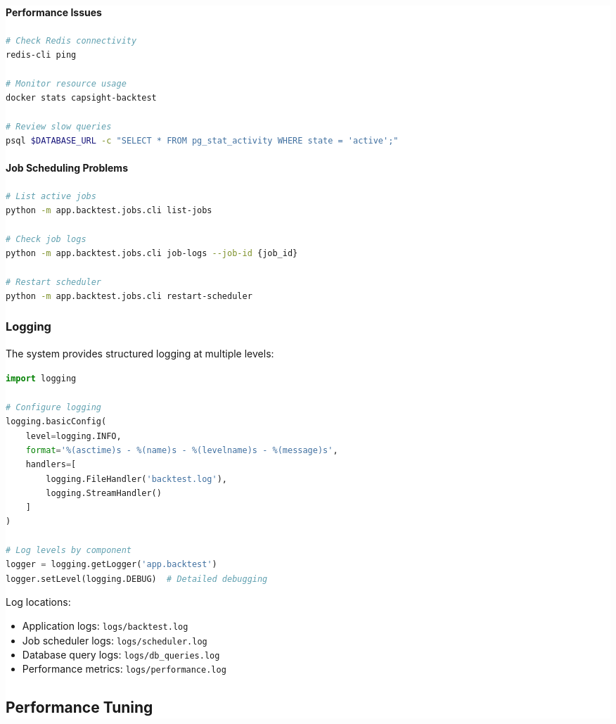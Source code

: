 #### Performance Issues
```bash
# Check Redis connectivity
redis-cli ping

# Monitor resource usage
docker stats capsight-backtest

# Review slow queries
psql $DATABASE_URL -c "SELECT * FROM pg_stat_activity WHERE state = 'active';"
```

#### Job Scheduling Problems
```bash
# List active jobs
python -m app.backtest.jobs.cli list-jobs

# Check job logs
python -m app.backtest.jobs.cli job-logs --job-id {job_id}

# Restart scheduler
python -m app.backtest.jobs.cli restart-scheduler
```

### Logging

The system provides structured logging at multiple levels:

```python
import logging

# Configure logging
logging.basicConfig(
    level=logging.INFO,
    format='%(asctime)s - %(name)s - %(levelname)s - %(message)s',
    handlers=[
        logging.FileHandler('backtest.log'),
        logging.StreamHandler()
    ]
)

# Log levels by component
logger = logging.getLogger('app.backtest')
logger.setLevel(logging.DEBUG)  # Detailed debugging
```

Log locations:
- Application logs: `logs/backtest.log`
- Job scheduler logs: `logs/scheduler.log`
- Database query logs: `logs/db_queries.log`
- Performance metrics: `logs/performance.log`

## Performance Tuning
